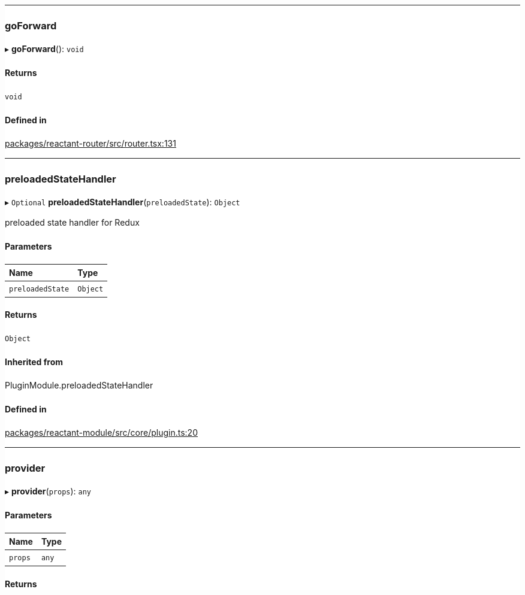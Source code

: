___

### goForward

▸ **goForward**(): `void`

#### Returns

`void`

#### Defined in

[packages/reactant-router/src/router.tsx:131](https://github.com/unadlib/reactant/blob/5d60d9c3/packages/reactant-router/src/router.tsx#L131)

___

### preloadedStateHandler

▸ `Optional` **preloadedStateHandler**(`preloadedState`): `Object`

preloaded state handler for Redux

#### Parameters

| Name | Type |
| :------ | :------ |
| `preloadedState` | `Object` |

#### Returns

`Object`

#### Inherited from

PluginModule.preloadedStateHandler

#### Defined in

[packages/reactant-module/src/core/plugin.ts:20](https://github.com/unadlib/reactant/blob/5d60d9c3/packages/reactant-module/src/core/plugin.ts#L20)

___

### provider

▸ **provider**(`props`): `any`

#### Parameters

| Name | Type |
| :------ | :------ |
| `props` | `any` |

#### Returns
